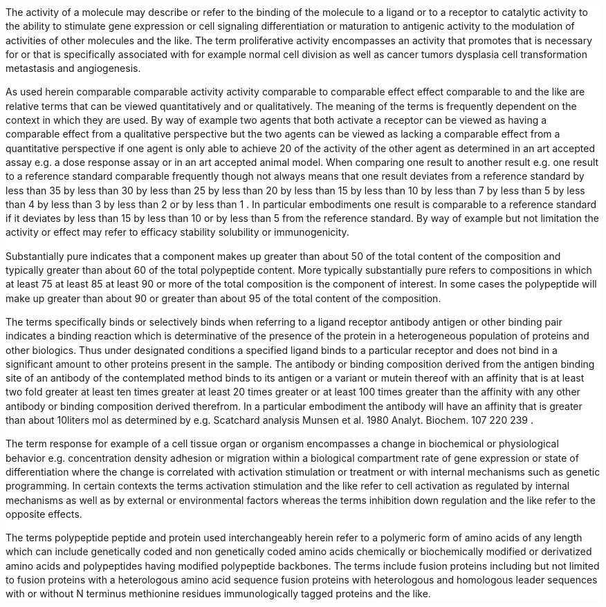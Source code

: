The activity of a molecule may describe or refer to the binding of the molecule to a ligand or to a receptor to catalytic activity to the ability to stimulate gene expression or cell signaling differentiation or maturation to antigenic activity to the modulation of activities of other molecules and the like. The term proliferative activity encompasses an activity that promotes that is necessary for or that is specifically associated with for example normal cell division as well as cancer tumors dysplasia cell transformation metastasis and angiogenesis.

As used herein comparable comparable activity activity comparable to comparable effect effect comparable to and the like are relative terms that can be viewed quantitatively and or qualitatively. The meaning of the terms is frequently dependent on the context in which they are used. By way of example two agents that both activate a receptor can be viewed as having a comparable effect from a qualitative perspective but the two agents can be viewed as lacking a comparable effect from a quantitative perspective if one agent is only able to achieve 20 of the activity of the other agent as determined in an art accepted assay e.g. a dose response assay or in an art accepted animal model. When comparing one result to another result e.g. one result to a reference standard comparable frequently though not always means that one result deviates from a reference standard by less than 35 by less than 30 by less than 25 by less than 20 by less than 15 by less than 10 by less than 7 by less than 5 by less than 4 by less than 3 by less than 2 or by less than 1 . In particular embodiments one result is comparable to a reference standard if it deviates by less than 15 by less than 10 or by less than 5 from the reference standard. By way of example but not limitation the activity or effect may refer to efficacy stability solubility or immunogenicity.

 Substantially pure indicates that a component makes up greater than about 50 of the total content of the composition and typically greater than about 60 of the total polypeptide content. More typically substantially pure refers to compositions in which at least 75 at least 85 at least 90 or more of the total composition is the component of interest. In some cases the polypeptide will make up greater than about 90 or greater than about 95 of the total content of the composition.

The terms specifically binds or selectively binds when referring to a ligand receptor antibody antigen or other binding pair indicates a binding reaction which is determinative of the presence of the protein in a heterogeneous population of proteins and other biologics. Thus under designated conditions a specified ligand binds to a particular receptor and does not bind in a significant amount to other proteins present in the sample. The antibody or binding composition derived from the antigen binding site of an antibody of the contemplated method binds to its antigen or a variant or mutein thereof with an affinity that is at least two fold greater at least ten times greater at least 20 times greater or at least 100 times greater than the affinity with any other antibody or binding composition derived therefrom. In a particular embodiment the antibody will have an affinity that is greater than about 10liters mol as determined by e.g. Scatchard analysis Munsen et al. 1980 Analyt. Biochem. 107 220 239 .

The term response for example of a cell tissue organ or organism encompasses a change in biochemical or physiological behavior e.g. concentration density adhesion or migration within a biological compartment rate of gene expression or state of differentiation where the change is correlated with activation stimulation or treatment or with internal mechanisms such as genetic programming. In certain contexts the terms activation stimulation and the like refer to cell activation as regulated by internal mechanisms as well as by external or environmental factors whereas the terms inhibition down regulation and the like refer to the opposite effects.

The terms polypeptide peptide and protein used interchangeably herein refer to a polymeric form of amino acids of any length which can include genetically coded and non genetically coded amino acids chemically or biochemically modified or derivatized amino acids and polypeptides having modified polypeptide backbones. The terms include fusion proteins including but not limited to fusion proteins with a heterologous amino acid sequence fusion proteins with heterologous and homologous leader sequences with or without N terminus methionine residues immunologically tagged proteins and the like.
